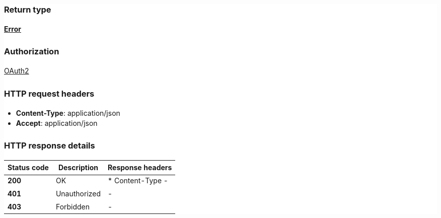 ### Return type

[**Error**](Error.md)

### Authorization

[OAuth2](../README.md#OAuth2)

### HTTP request headers

 - **Content-Type**: application/json
 - **Accept**: application/json

### HTTP response details
| Status code | Description | Response headers |
|-------------|-------------|------------------|
| **200** | OK |  * Content-Type -  <br>  |
| **401** | Unauthorized |  -  |
| **403** | Forbidden |  -  |

